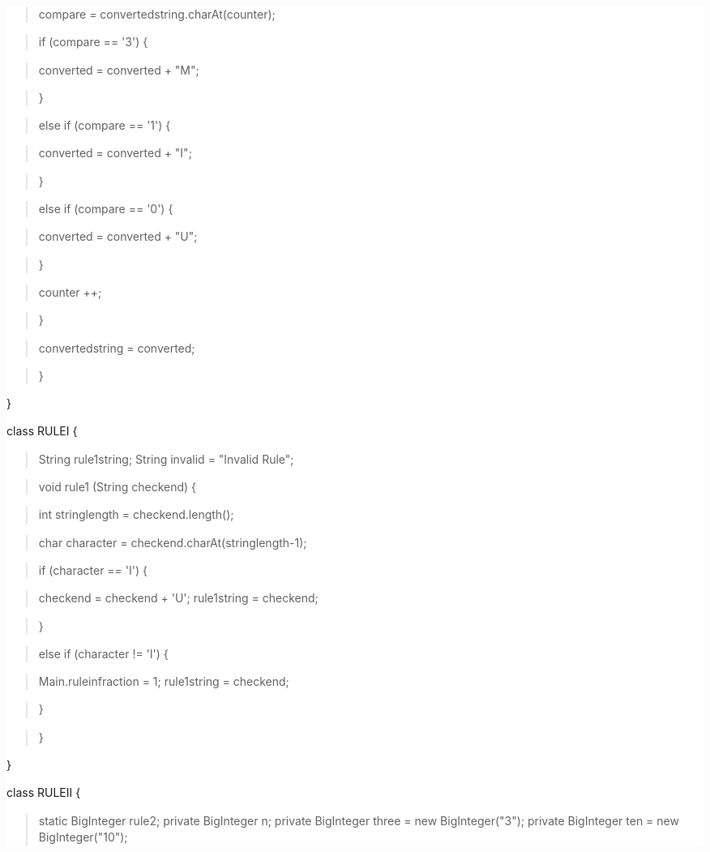 > compare = convertedstring.charAt(counter);

> if (compare == '3') {

> converted = converted + "M";

> }

> else if (compare == '1') {

> converted = converted + "I";

> }

> else if (compare == '0') {

> converted = converted + "U";

> }

> counter ++;

> }

> convertedstring = converted;

> }

}


class RULEI {

> String rule1string;
> String invalid = "Invalid Rule";

> void rule1 (String checkend) {

> int stringlength = checkend.length();

> char character = checkend.charAt(stringlength-1);

> if (character == 'I') {

> checkend = checkend + 'U';
> rule1string = checkend;

> }

> else if (character != 'I') {

> Main.ruleinfraction = 1;
> rule1string = checkend;

> }

> }

}


class RULEII {

> static BigInteger rule2;
> private BigInteger n;
> private BigInteger three = new BigInteger("3");
> private BigInteger ten = new BigInteger("10");
